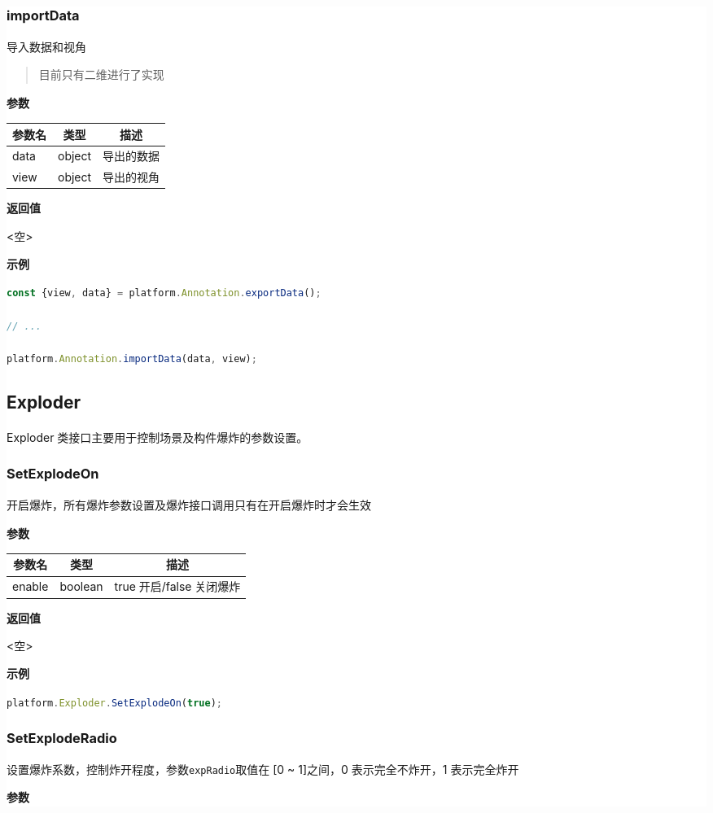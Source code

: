 ### importData

导入数据和视角

> 目前只有二维进行了实现

**参数**

| 参数名 | 类型   | 描述       |
| ------ | ------ | ---------- |
| data   | object | 导出的数据 |
| view   | object | 导出的视角 |

**返回值**

<空>

**示例**

```js
const {view, data} = platform.Annotation.exportData();

// ...

platform.Annotation.importData(data, view);
```

## Exploder

Exploder 类接口主要用于控制场景及构件爆炸的参数设置。

### SetExplodeOn

开启爆炸，所有爆炸参数设置及爆炸接口调用只有在开启爆炸时才会生效

**参数**

| 参数名 | 类型    | 描述                     |
| ------ | ------- | ------------------------ |
| enable | boolean | true 开启/false 关闭爆炸 |

**返回值**

<空>

**示例**

```js
platform.Exploder.SetExplodeOn(true);
```

### SetExplodeRadio

设置爆炸系数，控制炸开程度，参数`expRadio`取值在 [0 ~ 1]之间，0 表示完全不炸开，1 表示完全炸开

**参数**
